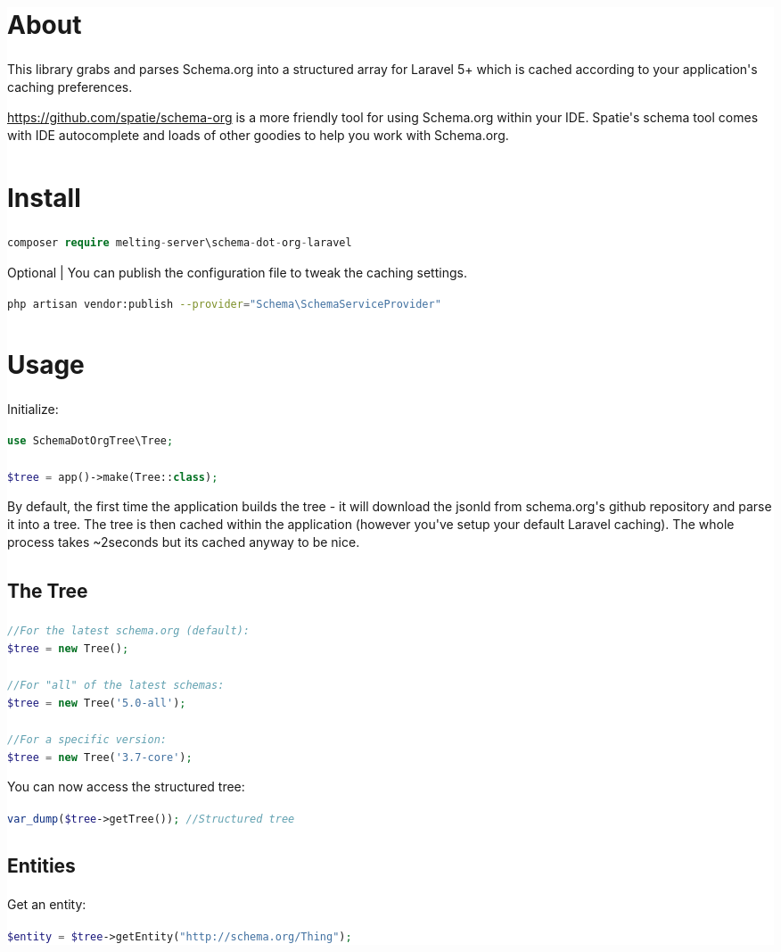 About
=============
This library grabs and parses Schema.org into a structured array for Laravel 5+ 
which is cached according to your application's caching preferences. 

https://github.com/spatie/schema-org is a more friendly tool for using Schema.org
within your IDE. Spatie's schema tool comes with IDE autocomplete and loads of other
goodies to help you work with Schema.org. 


Install
=======
```php
composer require melting-server\schema-dot-org-laravel
```

Optional | You can publish the configuration file to tweak the caching settings.

```bash
php artisan vendor:publish --provider="Schema\SchemaServiceProvider"
```


Usage
========
Initialize:
```php
use SchemaDotOrgTree\Tree;

$tree = app()->make(Tree::class);
```

By default, the first time the application builds the tree - it will download the jsonld from schema.org's github repository
and parse it into a tree. The tree is then cached within the application (however you've setup your default Laravel caching). 
The whole process takes ~2seconds but its cached anyway to be nice.

The Tree
------------------------------------
```php
//For the latest schema.org (default):
$tree = new Tree(); 

//For "all" of the latest schemas:
$tree = new Tree('5.0-all');

//For a specific version:
$tree = new Tree('3.7-core');
```

You can now access the structured tree:
```php
var_dump($tree->getTree()); //Structured tree 
```

Entities
------------------------------------
Get an entity:
```php
$entity = $tree->getEntity("http://schema.org/Thing");
```
